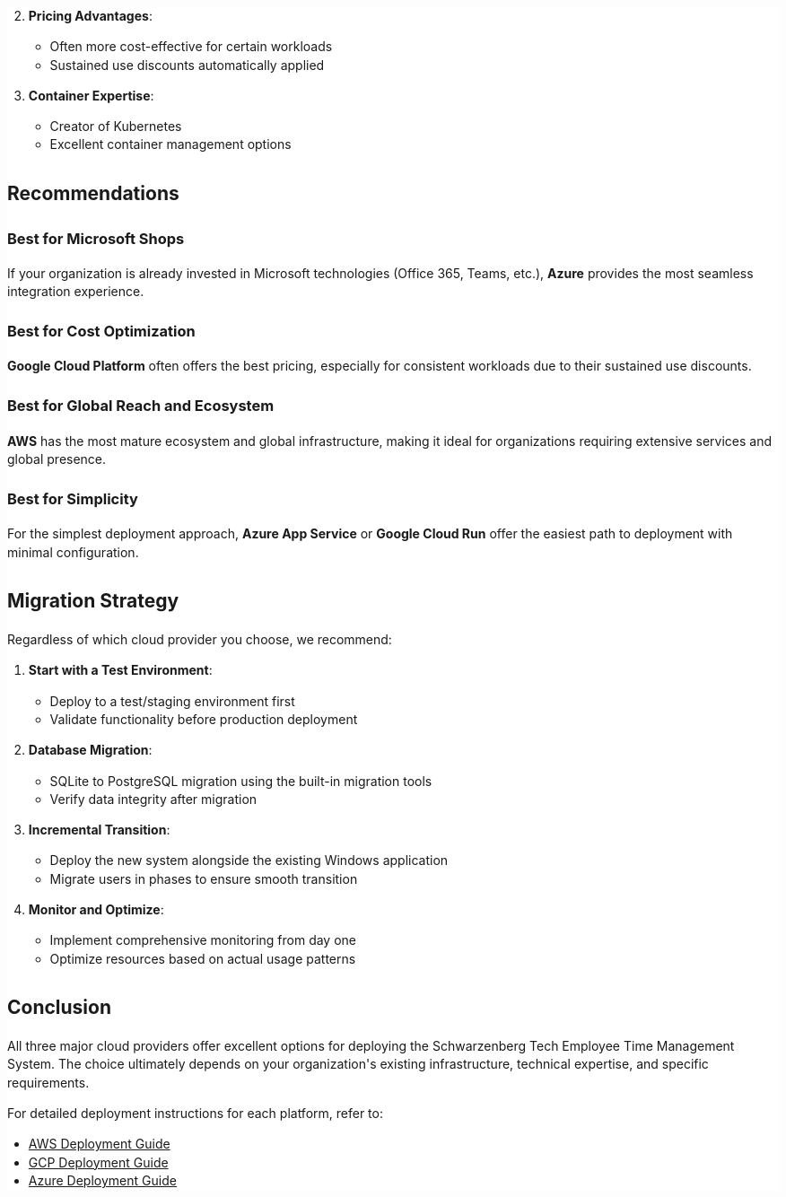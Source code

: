 2. **Pricing Advantages**:
   - Often more cost-effective for certain workloads
   - Sustained use discounts automatically applied

3. **Container Expertise**:
   - Creator of Kubernetes
   - Excellent container management options

## Recommendations

### Best for Microsoft Shops
If your organization is already invested in Microsoft technologies (Office 365, Teams, etc.), **Azure** provides the most seamless integration experience.

### Best for Cost Optimization
**Google Cloud Platform** often offers the best pricing, especially for consistent workloads due to their sustained use discounts.

### Best for Global Reach and Ecosystem
**AWS** has the most mature ecosystem and global infrastructure, making it ideal for organizations requiring extensive services and global presence.

### Best for Simplicity
For the simplest deployment approach, **Azure App Service** or **Google Cloud Run** offer the easiest path to deployment with minimal configuration.

## Migration Strategy

Regardless of which cloud provider you choose, we recommend:

1. **Start with a Test Environment**:
   - Deploy to a test/staging environment first
   - Validate functionality before production deployment

2. **Database Migration**:
   - SQLite to PostgreSQL migration using the built-in migration tools
   - Verify data integrity after migration

3. **Incremental Transition**:
   - Deploy the new system alongside the existing Windows application
   - Migrate users in phases to ensure smooth transition

4. **Monitor and Optimize**:
   - Implement comprehensive monitoring from day one
   - Optimize resources based on actual usage patterns

## Conclusion

All three major cloud providers offer excellent options for deploying the Schwarzenberg Tech Employee Time Management System. The choice ultimately depends on your organization's existing infrastructure, technical expertise, and specific requirements.

For detailed deployment instructions for each platform, refer to:
- [AWS Deployment Guide](AWS-DEPLOYMENT.md)
- [GCP Deployment Guide](GCP-DEPLOYMENT.md)
- [Azure Deployment Guide](AZURE-DEPLOYMENT.md)